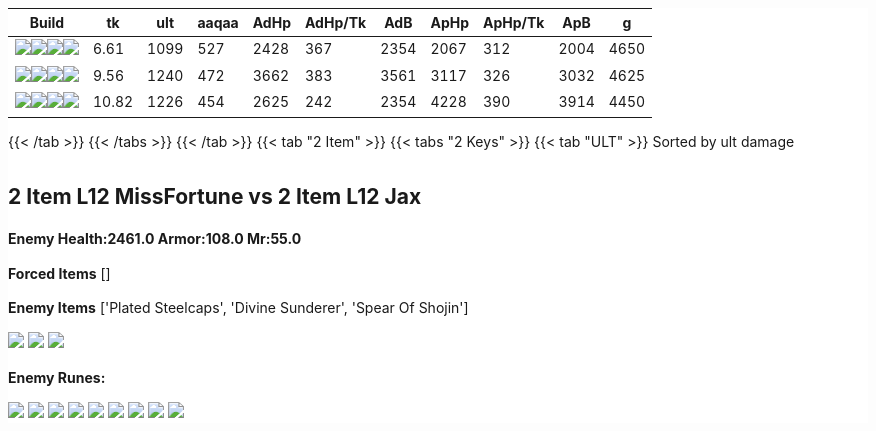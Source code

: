 



 Build |tk|ult|aaqaa|AdHp|AdHp/Tk|AdB|ApHp|ApHp/Tk|ApB|g
-|-|-|-|-|-|-|-|-|-|-
![](/item/6672.png)![](/item/2422.png)![](/item/1053.png)![](/item/1055.png)|6.61|1099|527|2428|367|2354|2067|312|2004|4650
![](/item/6673.png)![](/item/2422.png)![](/item/1055.png)![](/item/1037.png)|9.56|1240|472|3662|383|3561|3117|326|3032|4625
![](/item/3156.png)![](/item/2422.png)![](/item/1053.png)![](/item/1055.png)|10.82|1226|454|2625|242|2354|4228|390|3914|4450
{{< /tab >}}
{{< /tabs >}}
{{< /tab >}}
{{< tab "2 Item" >}}
{{< tabs "2 Keys" >}}
{{< tab "ULT" >}}
Sorted by ult damage
## 2 Item L12 MissFortune vs 2 Item L12 Jax

**Enemy Health:2461.0 Armor:108.0 Mr:55.0**


**Forced Items** []








**Enemy Items** ['Plated Steelcaps', 'Divine Sunderer', 'Spear Of Shojin']





![](/item/3047.png)
![](/item/6632.png)
![](/item/3161.png)



**Enemy Runes:**





![](/Styles/Resolve/GraspOfTheUndying/GraspOfTheUndying.png)
![](/Styles/Resolve/Demolish/Demolish.png)
![](/Styles/Resolve/BonePlating/BonePlating.png)
![](/Styles/Sorcery/Unflinching/Unflinching.png)
![](/Styles/Inspiration/MagicalFootwear/MagicalFootwear.png)
![](/Styles/Inspiration/BiscuitDelivery/BiscuitDelivery.png)
![](/StatMods/StatModsAttackSpeedIcon.png)
![](/StatMods/StatModsArmorIcon.png)
![](/StatMods/StatModsHealthScalingIcon.png)
